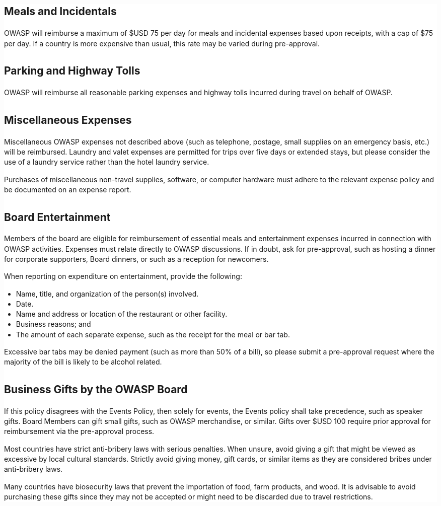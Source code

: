 ## Meals and Incidentals

OWASP will reimburse a maximum of $USD 75 per day for meals and incidental expenses based upon receipts, with a cap of $75 per day. If a country is more expensive than usual, this rate may be varied during pre-approval.

## Parking and Highway Tolls

OWASP will reimburse all reasonable parking expenses and highway tolls incurred during travel on behalf of OWASP.

## Miscellaneous Expenses

Miscellaneous OWASP expenses not described above (such as telephone, postage, small supplies on an emergency basis, etc.) will be reimbursed. Laundry and valet expenses are permitted for trips over five days or extended stays, but please consider the use of a laundry service rather than the hotel laundry service.

Purchases of miscellaneous non-travel supplies, software, or computer hardware must adhere to the relevant expense policy and be documented on an expense report.

## Board Entertainment

Members of the board are eligible for reimbursement of essential meals and entertainment expenses incurred in connection with OWASP activities. Expenses must relate directly to OWASP discussions. If in doubt, ask for pre-approval, such as hosting a dinner for corporate supporters, Board dinners, or such as a reception for newcomers.

When reporting on expenditure on entertainment, provide the following:

- Name, title, and organization of the person(s) involved.  
- Date.  
- Name and address or location of the restaurant or other facility.  
- Business reasons; and  
- The amount of each separate expense, such as the receipt for the meal or bar tab.

Excessive bar tabs may be denied payment (such as more than 50% of a bill), so please submit a pre-approval request where the majority of the bill is likely to be alcohol related.

## Business Gifts by the OWASP Board

If this policy disagrees with the Events Policy, then solely for events, the Events policy shall take precedence, such as speaker gifts.
Board Members can gift small gifts, such as OWASP merchandise, or similar. Gifts over $USD 100 require prior approval for reimbursement via the pre-approval process.

Most countries have strict anti-bribery laws with serious penalties. When unsure, avoid giving a gift that might be viewed as excessive by local cultural standards. Strictly avoid giving money, gift cards, or similar items as they are considered bribes under anti-bribery laws.

Many countries have biosecurity laws that prevent the importation of food, farm products, and wood. It is advisable to avoid purchasing these gifts since they may not be accepted or might need to be discarded due to travel restrictions.
